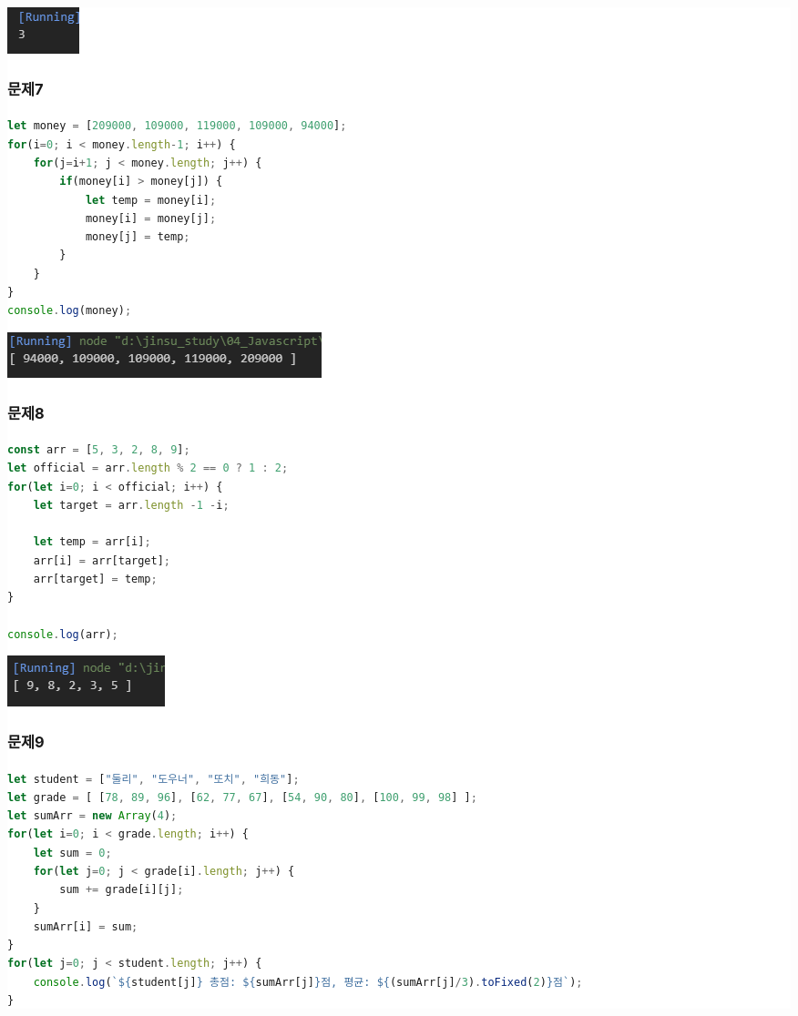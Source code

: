 ![실행결과](imgs/6.PNG)

### 문제7
```javascript
let money = [209000, 109000, 119000, 109000, 94000];
for(i=0; i < money.length-1; i++) {
    for(j=i+1; j < money.length; j++) {
        if(money[i] > money[j]) {
            let temp = money[i];
            money[i] = money[j];
            money[j] = temp;
        }
    }
}
console.log(money);
```

![실행결과](imgs/7.PNG)

### 문제8
```javascript
const arr = [5, 3, 2, 8, 9];
let official = arr.length % 2 == 0 ? 1 : 2;
for(let i=0; i < official; i++) {
    let target = arr.length -1 -i;

    let temp = arr[i];
    arr[i] = arr[target];
    arr[target] = temp;
}

console.log(arr);
```

![실행결과](imgs/8.PNG)

### 문제9
```javascript
let student = ["둘리", "도우너", "또치", "희동"];
let grade = [ [78, 89, 96], [62, 77, 67], [54, 90, 80], [100, 99, 98] ];
let sumArr = new Array(4);
for(let i=0; i < grade.length; i++) {
    let sum = 0;
    for(let j=0; j < grade[i].length; j++) {
        sum += grade[i][j];
    }            
    sumArr[i] = sum;
}
for(let j=0; j < student.length; j++) {
    console.log(`${student[j]} 총점: ${sumArr[j]}점, 평균: ${(sumArr[j]/3).toFixed(2)}점`);
}
```
